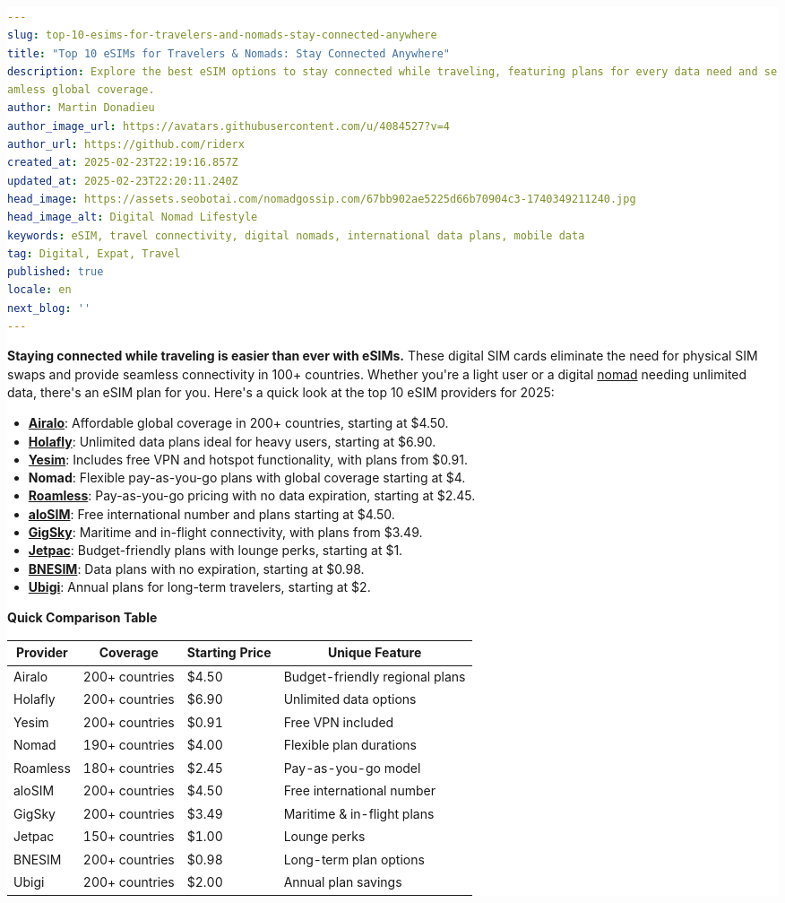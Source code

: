```yaml
---
slug: top-10-esims-for-travelers-and-nomads-stay-connected-anywhere
title: "Top 10 eSIMs for Travelers & Nomads: Stay Connected Anywhere"
description: Explore the best eSIM options to stay connected while traveling, featuring plans for every data need and seamless global coverage.
author: Martin Donadieu
author_image_url: https://avatars.githubusercontent.com/u/4084527?v=4
author_url: https://github.com/riderx
created_at: 2025-02-23T22:19:16.857Z
updated_at: 2025-02-23T22:20:11.240Z
head_image: https://assets.seobotai.com/nomadgossip.com/67bb902ae5225d66b70904c3-1740349211240.jpg
head_image_alt: Digital Nomad Lifestyle
keywords: eSIM, travel connectivity, digital nomads, international data plans, mobile data
tag: Digital, Expat, Travel
published: true
locale: en
next_blog: ''
---
```


**Staying connected while traveling is easier than ever with eSIMs.** These digital SIM cards eliminate the need for physical SIM swaps and provide seamless connectivity in 100+ countries. Whether you're a light user or a digital [nomad](https://www.getnomad.app/) needing unlimited data, there's an eSIM plan for you. Here's a quick look at the top 10 eSIM providers for 2025:

-   **[Airalo](https://www.airalo.com/?srsltid=AfmBOoq29PPt359SJu1zWrpPXapIa8r0WxqMWpzHs6iATFp2HPCRWSXx)**: Affordable global coverage in 200+ countries, starting at $4.50.
-   **[Holafly](https://esim.holafly.com/)**: Unlimited data plans ideal for heavy users, starting at $6.90.
-   **[Yesim](https://yesim.app/)**: Includes free VPN and hotspot functionality, with plans from $0.91.
-   **Nomad**: Flexible pay-as-you-go plans with global coverage starting at $4.
-   **[Roamless](https://roamless.com/)**: Pay-as-you-go pricing with no data expiration, starting at $2.45.
-   **[aloSIM](https://alosim.com/)**: Free international number and plans starting at $4.50.
-   **[GigSky](https://www.gigsky.com/)**: Maritime and in-flight connectivity, with plans from $3.49.
-   **[Jetpac](https://www.jetpacglobal.com/en/us/)**: Budget-friendly plans with lounge perks, starting at $1.
-   **[BNESIM](https://www.bnesim.com/?srsltid=AfmBOooaZIjwdLkGRMr_GCMbI0GWNs8ybogbVvlEGBn7AX9pntDK53Vu)**: Data plans with no expiration, starting at $0.98.
-   **[Ubigi](https://www.ubigi.com/)**: Annual plans for long-term travelers, starting at $2.

**Quick Comparison Table**

| Provider | Coverage | Starting Price | Unique Feature |
| --- | --- | --- | --- |
| Airalo | 200+ countries | $4.50 | Budget-friendly regional plans |
| Holafly | 200+ countries | $6.90 | Unlimited data options |
| Yesim | 200+ countries | $0.91 | Free VPN included |
| Nomad | 190+ countries | $4.00 | Flexible plan durations |
| Roamless | 180+ countries | $2.45 | Pay-as-you-go model |
| aloSIM | 200+ countries | $4.50 | Free international number |
| GigSky | 200+ countries | $3.49 | Maritime & in-flight plans |
| Jetpac | 150+ countries | $1.00 | Lounge perks |
| BNESIM | 200+ countries | $0.98 | Long-term plan options |
| Ubigi | 200+ countries | $2.00 | Annual plan savings |
